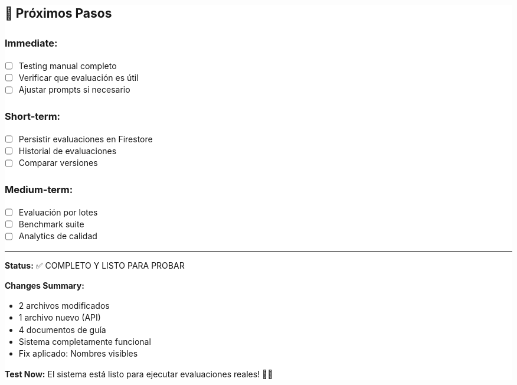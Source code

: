 
## 📝 Próximos Pasos

### Immediate:
- [ ] Testing manual completo
- [ ] Verificar que evaluación es útil
- [ ] Ajustar prompts si necesario

### Short-term:
- [ ] Persistir evaluaciones en Firestore
- [ ] Historial de evaluaciones
- [ ] Comparar versiones

### Medium-term:
- [ ] Evaluación por lotes
- [ ] Benchmark suite
- [ ] Analytics de calidad

---

**Status:** ✅ COMPLETO Y LISTO PARA PROBAR

**Changes Summary:**
- 2 archivos modificados
- 1 archivo nuevo (API)
- 4 documentos de guía
- Sistema completamente funcional
- Fix aplicado: Nombres visibles

**Test Now:** El sistema está listo para ejecutar evaluaciones reales! 🎯🚀

